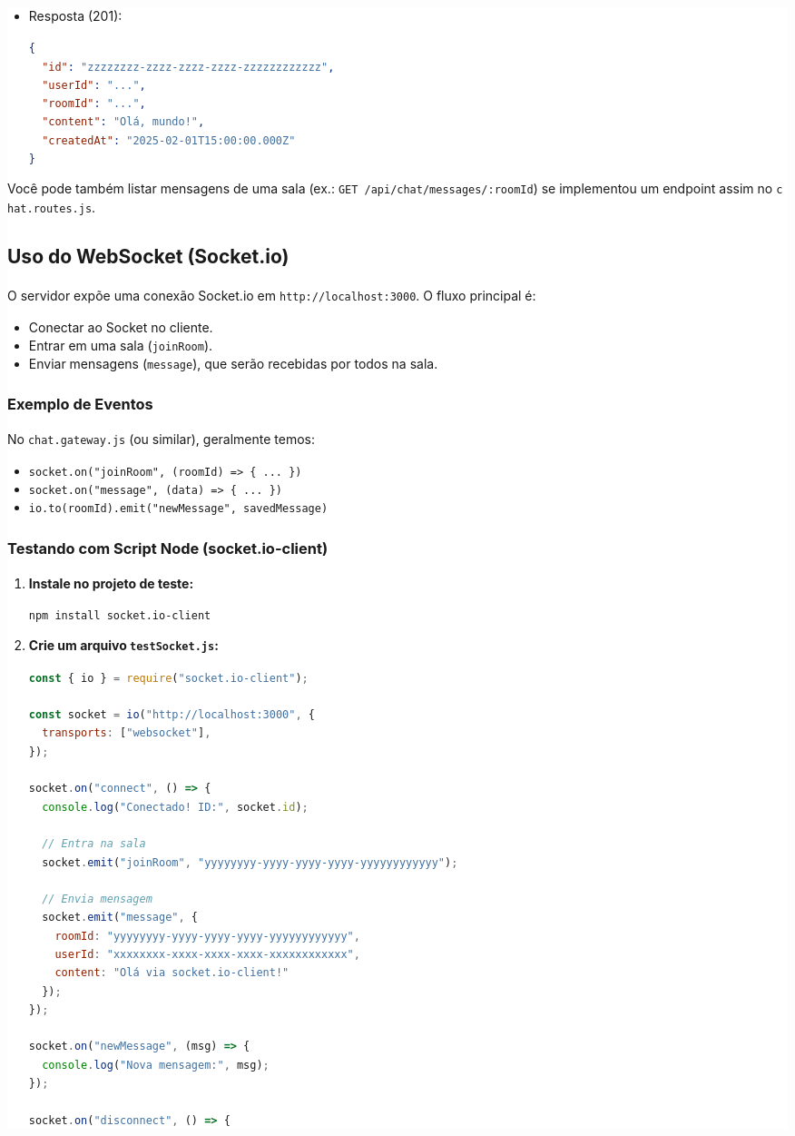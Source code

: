    - Resposta (201):

     ```json
     {
       "id": "zzzzzzzz-zzzz-zzzz-zzzz-zzzzzzzzzzzz",
       "userId": "...",
       "roomId": "...",
       "content": "Olá, mundo!",
       "createdAt": "2025-02-01T15:00:00.000Z"
     }
     ```

   Você pode também listar mensagens de uma sala (ex.: `GET /api/chat/messages/:roomId`) se implementou um endpoint assim no `chat.routes.js`.

## Uso do WebSocket (Socket.io)

O servidor expõe uma conexão Socket.io em `http://localhost:3000`. O fluxo principal é:

- Conectar ao Socket no cliente.
- Entrar em uma sala (`joinRoom`).
- Enviar mensagens (`message`), que serão recebidas por todos na sala.

### Exemplo de Eventos

No `chat.gateway.js` (ou similar), geralmente temos:

- `socket.on("joinRoom", (roomId) => { ... })`
- `socket.on("message", (data) => { ... })`
- `io.to(roomId).emit("newMessage", savedMessage)`

### Testando com Script Node (socket.io-client)

1. **Instale no projeto de teste:**

   ```bash
   npm install socket.io-client
   ```

2. **Crie um arquivo `testSocket.js`:**

   ```javascript
   const { io } = require("socket.io-client");

   const socket = io("http://localhost:3000", {
     transports: ["websocket"],
   });

   socket.on("connect", () => {
     console.log("Conectado! ID:", socket.id);

     // Entra na sala
     socket.emit("joinRoom", "yyyyyyyy-yyyy-yyyy-yyyy-yyyyyyyyyyyy");

     // Envia mensagem
     socket.emit("message", {
       roomId: "yyyyyyyy-yyyy-yyyy-yyyy-yyyyyyyyyyyy",
       userId: "xxxxxxxx-xxxx-xxxx-xxxx-xxxxxxxxxxxx",
       content: "Olá via socket.io-client!"
     });
   });

   socket.on("newMessage", (msg) => {
     console.log("Nova mensagem:", msg);
   });

   socket.on("disconnect", () => {
   ```